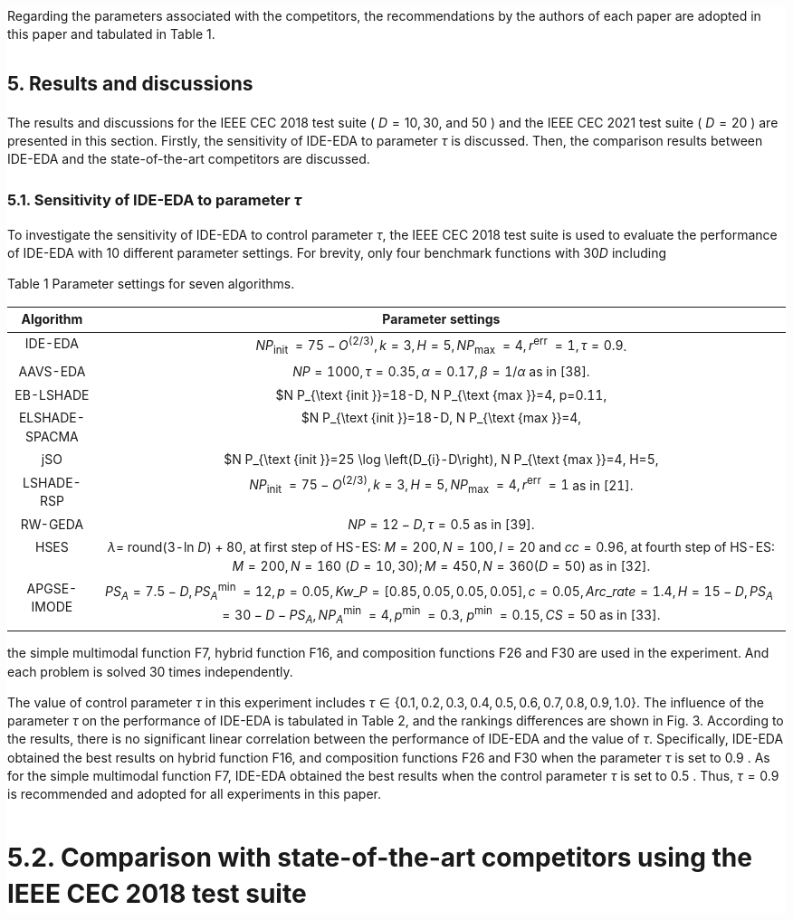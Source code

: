 Regarding the parameters associated with the competitors, the recommendations by the authors of each paper are adopted in this paper and tabulated in Table 1.

## 5. Results and discussions

The results and discussions for the IEEE CEC 2018 test suite ( $D=10,30$, and 50 ) and the IEEE CEC 2021 test suite ( $D=20$ ) are presented in this section. Firstly, the sensitivity of IDE-EDA to parameter $\tau$ is discussed. Then, the comparison results between IDE-EDA and the state-of-the-art competitors are discussed.

### 5.1. Sensitivity of IDE-EDA to parameter $\tau$

To investigate the sensitivity of IDE-EDA to control parameter $\tau$, the IEEE CEC 2018 test suite is used to evaluate the performance of IDE-EDA with 10 different parameter settings. For brevity, only four benchmark functions with $30 D$ including

Table 1
Parameter settings for seven algorithms.

| Algorithm | Parameter settings |
| :--: | :--: |
| IDE-EDA | $N P_{\text {init }}=75-O^{(2 / 3)}, k=3, H=5, N P_{\text {max }}=4, r^{\text {err }}=1, \tau=0.9$. |
| AAVS-EDA | $N P=1000, \tau=0.35, \alpha=0.17, \beta=1 / \alpha$ as in [38]. |
| EB-LSHADE | $N P_{\text {init }}=18-D, N P_{\text {max }}=4, p=0.11,|\mathbf{A}|=1.4-N P, H=5, c=0.8$ as in [22]. |
| ELSHADE-SPACMA | $N P_{\text {init }}=18-D, N P_{\text {max }}=4,|\mathbf{A}|=1.4-N P, H=5, F_{C P}=0.5, c=0.8, p_{\text {AUDE }}=0.1, p_{\text {stat }}=0.3, p_{\text {min }}=0.15$ threshold $=\operatorname{MaxFEs}(2$, as in [30]. |
| jSO | $N P_{\text {init }}=25 \log \left(D_{i}-D\right), N P_{\text {max }}=4, H=5,|\mathbf{A}|=2.6-N P, p_{\text {max }}=0.25, p_{\text {min }}=p_{\text {max }} / 2$ as in [20]. |
| LSHADE-RSP | $N P_{\text {init }}=75-O^{(2 / 3)}, k=3, H=5, N P_{\text {max }}=4, r^{\text {err }}=1$ as in [21]. |
| RW-GEDA | $N P=12-D, \tau=0.5$ as in [39]. |
| HSES | $\lambda=$ round(3-ln $D)+80$, at first step of HS-ES: $M=200, N=100, I=20$ and $c c=0.96$, at fourth step of HS-ES: $M=200, N=160$ $(D=10,30) ; M=450, N=360(D=50)$ as in [32]. |
| APGSE-IMODE | $P S_{A}=7.5-D, P S_{A}^{\text {min }}=12, p=0.05, K w \_P=[0.85,0.05,0.05,0.05], c=0.05, A r c \_r a t e=1.4, H=15-D, P S_{A}=30-D-P S_{A}, N P_{A}^{\text {min }}=4, p^{\text {min }}=0.3$, $p^{\text {min }}=0.15, C S=50$ as in [33]. |

the simple multimodal function F7, hybrid function F16, and composition functions F26 and F30 are used in the experiment. And each problem is solved 30 times independently.

The value of control parameter $\tau$ in this experiment includes $\tau \in\{0.1,0.2,0.3,0.4,0.5,0.6,0.7,0.8,0.9,1.0\}$. The influence of the parameter $\tau$ on the performance of IDE-EDA is tabulated in Table 2, and the rankings differences are shown in Fig. 3. According to the results, there is no significant linear correlation between the performance of IDE-EDA and the value of $\tau$. Specifically, IDE-EDA obtained the best results on hybrid function F16, and composition functions F26 and F30 when the parameter $\tau$ is set to 0.9 . As for the simple multimodal function F7, IDE-EDA obtained the best results when the control parameter $\tau$ is set to 0.5 . Thus, $\tau=0.9$ is recommended and adopted for all experiments in this paper.

# 5.2. Comparison with state-of-the-art competitors using the IEEE CEC 2018 test suite 


[^0]:    * Corresponding author.